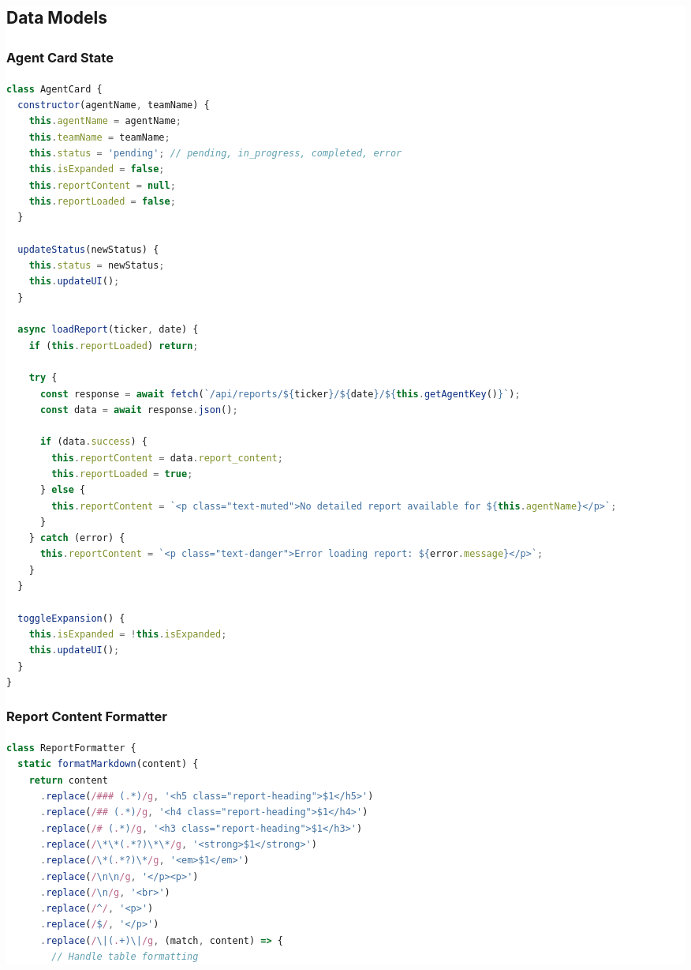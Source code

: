 ## Data Models

### Agent Card State

```javascript
class AgentCard {
  constructor(agentName, teamName) {
    this.agentName = agentName;
    this.teamName = teamName;
    this.status = 'pending'; // pending, in_progress, completed, error
    this.isExpanded = false;
    this.reportContent = null;
    this.reportLoaded = false;
  }
  
  updateStatus(newStatus) {
    this.status = newStatus;
    this.updateUI();
  }
  
  async loadReport(ticker, date) {
    if (this.reportLoaded) return;
    
    try {
      const response = await fetch(`/api/reports/${ticker}/${date}/${this.getAgentKey()}`);
      const data = await response.json();
      
      if (data.success) {
        this.reportContent = data.report_content;
        this.reportLoaded = true;
      } else {
        this.reportContent = `<p class="text-muted">No detailed report available for ${this.agentName}</p>`;
      }
    } catch (error) {
      this.reportContent = `<p class="text-danger">Error loading report: ${error.message}</p>`;
    }
  }
  
  toggleExpansion() {
    this.isExpanded = !this.isExpanded;
    this.updateUI();
  }
}
```

### Report Content Formatter

```javascript
class ReportFormatter {
  static formatMarkdown(content) {
    return content
      .replace(/### (.*)/g, '<h5 class="report-heading">$1</h5>')
      .replace(/## (.*)/g, '<h4 class="report-heading">$1</h4>')
      .replace(/# (.*)/g, '<h3 class="report-heading">$1</h3>')
      .replace(/\*\*(.*?)\*\*/g, '<strong>$1</strong>')
      .replace(/\*(.*?)\*/g, '<em>$1</em>')
      .replace(/\n\n/g, '</p><p>')
      .replace(/\n/g, '<br>')
      .replace(/^/, '<p>')
      .replace(/$/, '</p>')
      .replace(/\|(.+)\|/g, (match, content) => {
        // Handle table formatting
```